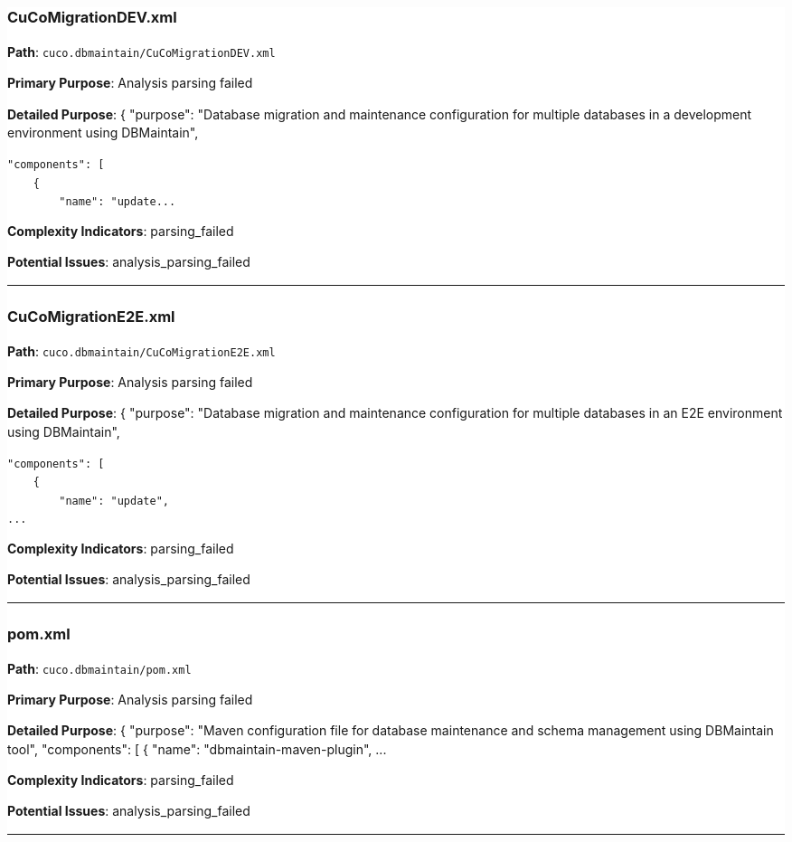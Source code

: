 ### CuCoMigrationDEV.xml

**Path**: `cuco.dbmaintain/CuCoMigrationDEV.xml`

**Primary Purpose**: Analysis parsing failed

**Detailed Purpose**: {
    "purpose": "Database migration and maintenance configuration for multiple databases in a development environment using DBMaintain",
    
    "components": [
        {
            "name": "update...

**Complexity Indicators**: parsing_failed

**Potential Issues**: analysis_parsing_failed

---

### CuCoMigrationE2E.xml

**Path**: `cuco.dbmaintain/CuCoMigrationE2E.xml`

**Primary Purpose**: Analysis parsing failed

**Detailed Purpose**: {
    "purpose": "Database migration and maintenance configuration for multiple databases in an E2E environment using DBMaintain",
    
    "components": [
        {
            "name": "update",
    ...

**Complexity Indicators**: parsing_failed

**Potential Issues**: analysis_parsing_failed

---

### pom.xml

**Path**: `cuco.dbmaintain/pom.xml`

**Primary Purpose**: Analysis parsing failed

**Detailed Purpose**: {
    "purpose": "Maven configuration file for database maintenance and schema management using DBMaintain tool",
    "components": [
        {
            "name": "dbmaintain-maven-plugin",
         ...

**Complexity Indicators**: parsing_failed

**Potential Issues**: analysis_parsing_failed

---